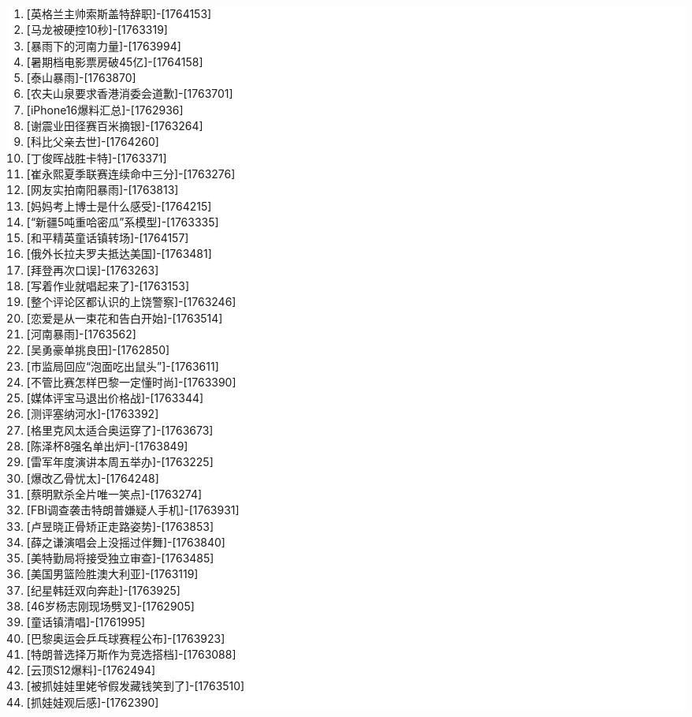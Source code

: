 1. [英格兰主帅索斯盖特辞职]-[1764153]
1. [马龙被硬控10秒]-[1763319]
1. [暴雨下的河南力量]-[1763994]
1. [暑期档电影票房破45亿]-[1764158]
1. [泰山暴雨]-[1763870]
1. [农夫山泉要求香港消委会道歉]-[1763701]
1. [iPhone16爆料汇总]-[1762936]
1. [谢震业田径赛百米摘银]-[1763264]
1. [科比父亲去世]-[1764260]
1. [丁俊晖战胜卡特]-[1763371]
1. [崔永熙夏季联赛连续命中三分]-[1763276]
1. [网友实拍南阳暴雨]-[1763813]
1. [妈妈考上博士是什么感受]-[1764215]
1. [“新疆5吨重哈密瓜”系模型]-[1763335]
1. [和平精英童话镇转场]-[1764157]
1. [俄外长拉夫罗夫抵达美国]-[1763481]
1. [拜登再次口误]-[1763263]
1. [写着作业就唱起来了]-[1763153]
1. [整个评论区都认识的上饶警察]-[1763246]
1. [恋爱是从一束花和告白开始]-[1763514]
1. [河南暴雨]-[1763562]
1. [吴勇豪单挑良田]-[1762850]
1. [市监局回应“泡面吃出鼠头”]-[1763611]
1. [不管比赛怎样巴黎一定懂时尚]-[1763390]
1. [媒体评宝马退出价格战]-[1763344]
1. [测评塞纳河水]-[1763392]
1. [格里克风太适合奥运穿了]-[1763673]
1. [陈泽杯8强名单出炉]-[1763849]
1. [雷军年度演讲本周五举办]-[1763225]
1. [爆改乙骨忧太]-[1764248]
1. [蔡明默杀全片唯一笑点]-[1763274]
1. [FBI调查袭击特朗普嫌疑人手机]-[1763931]
1. [卢昱晓正骨矫正走路姿势]-[1763853]
1. [薛之谦演唱会上没摇过伴舞]-[1763840]
1. [美特勤局将接受独立审查]-[1763485]
1. [美国男篮险胜澳大利亚]-[1763119]
1. [纪星韩廷双向奔赴]-[1763925]
1. [46岁杨志刚现场劈叉]-[1762905]
1. [童话镇清唱]-[1761995]
1. [巴黎奥运会乒乓球赛程公布]-[1763923]
1. [特朗普选择万斯作为竞选搭档]-[1763088]
1. [云顶S12爆料]-[1762494]
1. [被抓娃娃里姥爷假发藏钱笑到了]-[1763510]
1. [抓娃娃观后感]-[1762390]